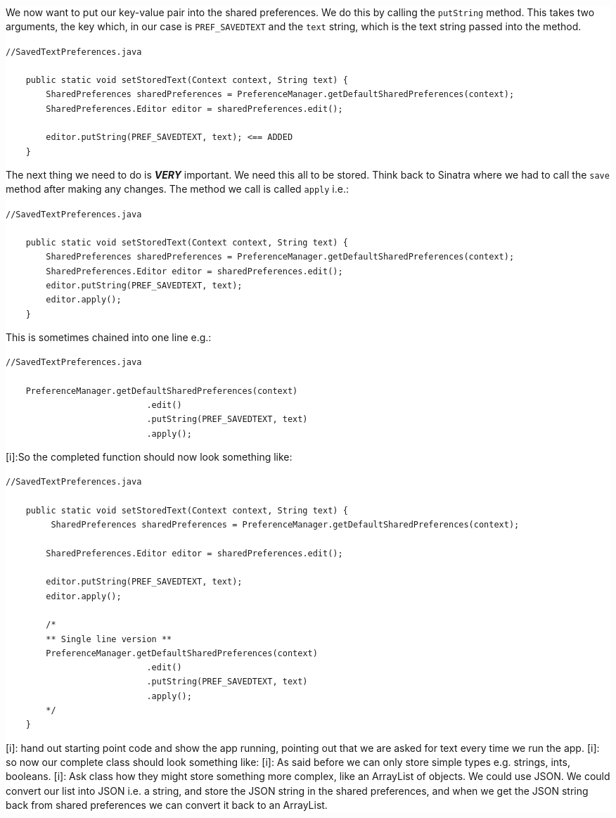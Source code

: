We now want to put our key-value pair into the shared preferences. We do this by calling the ```putString``` method. This takes two arguments, the key which, in our case is ```PREF_SAVEDTEXT``` and the ```text```  string, which is the text string passed into the method.

```
//SavedTextPreferences.java

    public static void setStoredText(Context context, String text) {
        SharedPreferences sharedPreferences = PreferenceManager.getDefaultSharedPreferences(context);
        SharedPreferences.Editor editor = sharedPreferences.edit();

        editor.putString(PREF_SAVEDTEXT, text); <== ADDED
    }
```

The next thing we need to do is ***VERY*** important. We need this all to be stored. Think back to Sinatra where we had to call the ```save``` method after making any changes. The method we call is called ```apply``` i.e.:

```
//SavedTextPreferences.java

    public static void setStoredText(Context context, String text) {
        SharedPreferences sharedPreferences = PreferenceManager.getDefaultSharedPreferences(context);
        SharedPreferences.Editor editor = sharedPreferences.edit();                        
        editor.putString(PREF_SAVEDTEXT, text);
        editor.apply();
    }
```


This is sometimes chained into one line e.g.:

```
//SavedTextPreferences.java

    PreferenceManager.getDefaultSharedPreferences(context)
                            .edit()
                            .putString(PREF_SAVEDTEXT, text)
                            .apply();
```

[i]:So the completed function should now look something like:

```
//SavedTextPreferences.java

    public static void setStoredText(Context context, String text) {
         SharedPreferences sharedPreferences = PreferenceManager.getDefaultSharedPreferences(context);

        SharedPreferences.Editor editor = sharedPreferences.edit();                        

        editor.putString(PREF_SAVEDTEXT, text);
        editor.apply();

        /*
        ** Single line version **
        PreferenceManager.getDefaultSharedPreferences(context)
                            .edit()
                            .putString(PREF_SAVEDTEXT, text)
                            .apply();
        */
    }
```


[i]: hand out starting point code and show the app running, pointing out that we are asked for text every time we run the app.
[i]: so now our complete class should look something like:
[i]: As said before we can only store simple types e.g. strings, ints, booleans.
[i]: Ask class how they might store something more complex, like an ArrayList of objects. We could use JSON. We could convert our list into JSON i.e. a string, and store the JSON string in the shared preferences, and when we get the JSON string back from shared preferences we can convert it back to an ArrayList.